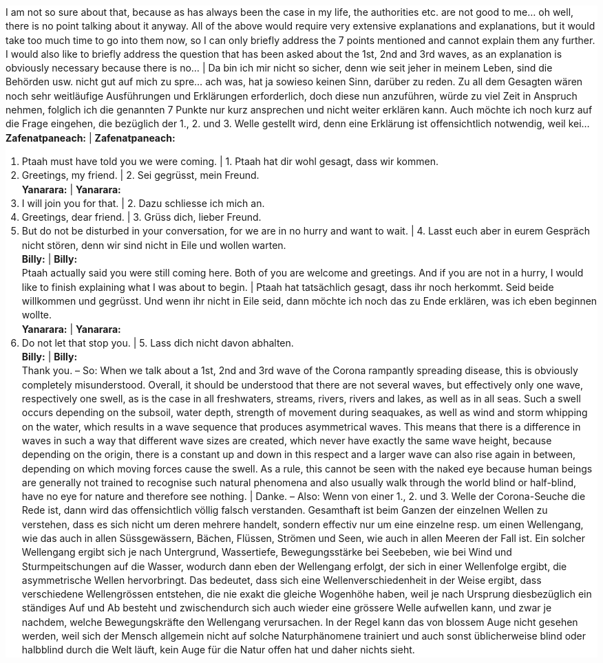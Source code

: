 I am not so sure about that, because as has always been the case in my life, the authorities etc. are not good to me… oh well, there is no point talking about it anyway. All of the above would require very extensive explanations and explanations, but it would take too much time to go into them now, so I can only briefly address the 7 points mentioned and cannot explain them any further. I would also like to briefly address the question that has been asked about the 1st, 2nd and 3rd waves, as an explanation is obviously necessary because there is no…  | Da bin ich mir nicht so sicher, denn wie seit jeher in meinem Leben, sind die Behörden usw. nicht gut auf mich zu spre… ach was, hat ja sowieso keinen Sinn, darüber zu reden. Zu all dem Gesagten wären noch sehr weitläufige Ausführungen und Erklärungen erforderlich, doch diese nun anzuführen, würde zu viel Zeit in Anspruch nehmen, folglich ich die genannten 7 Punkte nur kurz ansprechen und nicht weiter erklären kann. Auch möchte ich noch kurz auf die Frage eingehen, die bezüglich der 1., 2. und 3. Welle gestellt wird, denn eine Erklärung ist offensichtlich notwendig, weil kei…   
**Zafenatpaneach:** | **Zafenatpaneach:**  
1. Ptaah must have told you we were coming.  | 1. Ptaah hat dir wohl gesagt, dass wir kommen.   
2. Greetings, my friend.  | 2. Sei gegrüsst, mein Freund.   
**Yanarara:** | **Yanarara:**  
2. I will join you for that.  | 2. Dazu schliesse ich mich an.   
3. Greetings, dear friend.  | 3. Grüss dich, lieber Freund.   
4. But do not be disturbed in your conversation, for we are in no hurry and want to wait.  | 4. Lasst euch aber in eurem Gespräch nicht stören, denn wir sind nicht in Eile und wollen warten.   
**Billy:** | **Billy:**  
Ptaah actually said you were still coming here. Both of you are welcome and greetings. And if you are not in a hurry, I would like to finish explaining what I was about to begin.  | Ptaah hat tatsächlich gesagt, dass ihr noch herkommt. Seid beide willkommen und gegrüsst. Und wenn ihr nicht in Eile seid, dann möchte ich noch das zu Ende erklären, was ich eben beginnen wollte.   
**Yanarara:** | **Yanarara:**  
5. Do not let that stop you.  | 5. Lass dich nicht davon abhalten.   
**Billy:** | **Billy:**  
Thank you. – So: When we talk about a 1st, 2nd and 3rd wave of the Corona rampantly spreading disease, this is obviously completely misunderstood. Overall, it should be understood that there are not several waves, but effectively only one wave, respectively one swell, as is the case in all freshwaters, streams, rivers, rivers and lakes, as well as in all seas. Such a swell occurs depending on the subsoil, water depth, strength of movement during seaquakes, as well as wind and storm whipping on the water, which results in a wave sequence that produces asymmetrical waves. This means that there is a difference in waves in such a way that different wave sizes are created, which never have exactly the same wave height, because depending on the origin, there is a constant up and down in this respect and a larger wave can also rise again in between, depending on which moving forces cause the swell. As a rule, this cannot be seen with the naked eye because human beings are generally not trained to recognise such natural phenomena and also usually walk through the world blind or half-blind, have no eye for nature and therefore see nothing.  | Danke. – Also: Wenn von einer 1., 2. und 3. Welle der Corona-Seuche die Rede ist, dann wird das offensichtlich völlig falsch verstanden. Gesamthaft ist beim Ganzen der einzelnen Wellen zu verstehen, dass es sich nicht um deren mehrere handelt, sondern effectiv nur um eine einzelne resp. um einen Wellengang, wie das auch in allen Süssgewässern, Bächen, Flüssen, Strömen und Seen, wie auch in allen Meeren der Fall ist. Ein solcher Wellengang ergibt sich je nach Untergrund, Wassertiefe, Bewegungsstärke bei Seebeben, wie bei Wind und Sturmpeitschungen auf die Wasser, wodurch dann eben der Wellengang erfolgt, der sich in einer Wellenfolge ergibt, die asymmetrische Wellen hervorbringt. Das bedeutet, dass sich eine Wellenverschiedenheit in der Weise ergibt, dass verschiedene Wellengrössen entstehen, die nie exakt die gleiche Wogenhöhe haben, weil je nach Ursprung diesbezüglich ein ständiges Auf und Ab besteht und zwischendurch sich auch wieder eine grössere Welle aufwellen kann, und zwar je nachdem, welche Bewegungskräfte den Wellengang verursachen. In der Regel kann das von blossem Auge nicht gesehen werden, weil sich der Mensch allgemein nicht auf solche Naturphänomene trainiert und auch sonst üblicherweise blind oder halbblind durch die Welt läuft, kein Auge für die Natur offen hat und daher nichts sieht.   